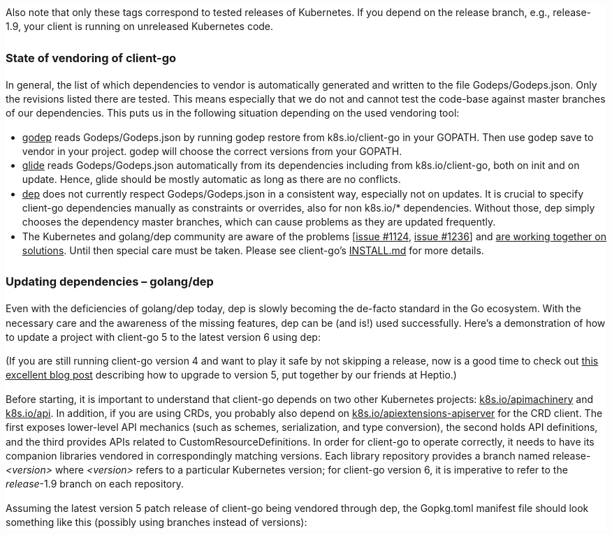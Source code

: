 Also note that only these tags correspond to tested releases of Kubernetes. If you depend on the release branch, e.g., release-1.9, your client is running on unreleased Kubernetes code.  


### State of vendoring of client-go
In general, the list of which dependencies to vendor is automatically generated and written to the file Godeps/Godeps.json. Only the revisions listed there are tested. This means especially that we do not and cannot test the code-base against master branches of our dependencies. This puts us in the following situation depending on the used vendoring tool:  

- [godep](https://github.com/tools/godep) reads Godeps/Godeps.json by running godep restore from k8s.io/client-go in your GOPATH. Then use godep save to vendor in your project. godep will choose the correct versions from your GOPATH.
- [glide](https://github.com/Masterminds/glide) reads Godeps/Godeps.json automatically from its dependencies including from k8s.io/client-go, both on init and on update. Hence, glide should be mostly automatic as long as there are no conflicts.
- [dep](https://github.com/golang/dep) does not currently respect Godeps/Godeps.json in a consistent way, especially not on updates. It is crucial to specify client-go dependencies manually as constraints or overrides, also for non k8s.io/\* dependencies. Without those, dep simply chooses the dependency master branches, which can cause problems as they are updated frequently.
- The Kubernetes and golang/dep community are aware of the problems [[issue #1124](https://github.com/golang/dep/issues/1124), [issue #1236](https://github.com/golang/dep/issues/1236)] and [are working together on solutions](https://github.com/kubernetes-dep-experiment/client-go). Until then special care must be taken.
Please see client-go’s [INSTALL.md](https://github.com/kubernetes/client-go/blob/master/INSTALL.md) for more details.  


### Updating dependencies – golang/dep
Even with the deficiencies of golang/dep today, dep is slowly becoming the de-facto standard in the Go ecosystem. With the necessary care and the awareness of the missing features, dep can be (and is!) used successfully. Here’s a demonstration of how to update a project with client-go 5 to the latest version 6 using dep:  

(If you are still running client-go version 4 and want to play it safe by not skipping a release, now is a good time to check out [this excellent blog post](https://medium.com/@andy.goldstein/upgrading-kubernetes-client-go-from-v4-to-v5-bbd5025fe381) describing how to upgrade to version 5, put together by our friends at Heptio.)  

Before starting, it is important to understand that client-go depends on two other Kubernetes projects: [k8s.io/apimachinery](https://github.com/kubernetes/apimachinery) and [k8s.io/api](https://github.com/kubernetes/api). In addition, if you are using CRDs, you probably also depend on [k8s.io/apiextensions-apiserver](https://github.com/kubernetes/apiextensions-apiserver) for the CRD client. The first exposes lower-level API mechanics (such as schemes, serialization, and type conversion), the second holds API definitions, and the third provides APIs related to CustomResourceDefinitions. In order for client-go to operate correctly, it needs to have its companion libraries vendored in correspondingly matching versions. Each library repository provides a branch named release-_\<version\>_ where _\<version\>_ refers to a particular Kubernetes version; for client-go version 6, it is imperative to refer to the _release_-1.9 branch on each repository.  

Assuming the latest version 5 patch release of client-go being vendored through dep, the Gopkg.toml manifest file should look something like this (possibly using branches instead of versions):  

